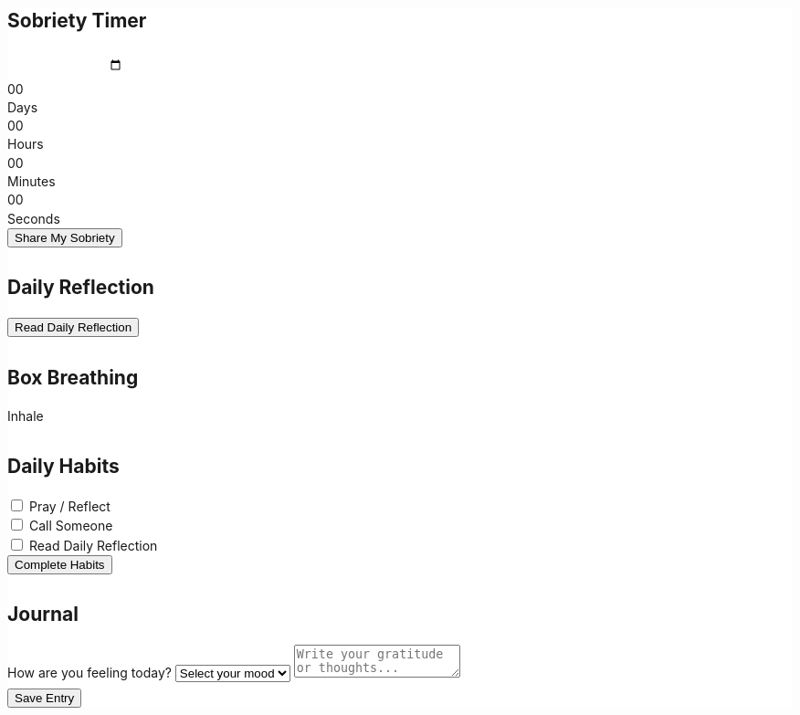 
<div class="card">
<h2>Sobriety Timer</h2>
<input type="date" id="sobrietyDate" style="border-radius:15px; padding:0.5rem; border:none; background:rgba(255,255,255,0.1); color:#fff; text-align:center;">
<div class="time-boxes">
<div class="time-box"><span id="days">00</span><br>Days</div>
<div class="time-box"><span id="hours">00</span><br>Hours</div>
<div class="time-box"><span id="minutes">00</span><br>Minutes</div>
<div class="time-box"><span id="seconds">00</span><br>Seconds</div>
</div>
<button id="shareSobrietyBtn">Share My Sobriety</button>
</div>


<div class="card start-day-box">
<h2>Daily Reflection</h2>
<a href="https://www.aa.org/daily-reflection" target="_blank"><button>Read Daily Reflection</button></a>
</div>


<div class="card">
<h2>Box Breathing</h2>
<div class="breathing-circle" id="breathingCircle">Inhale</div>
</div>


<div class="card">
<h2>Daily Habits</h2>
<div class="habit-item"><input type="checkbox" class="habit-check"> Pray / Reflect</div>
<div class="habit-item"><input type="checkbox" class="habit-check"> Call Someone</div>
<div class="habit-item"><input type="checkbox" class="habit-check"> Read Daily Reflection</div>
<button id="completeHabitsBtn">Complete Habits</button>
</div>


<div class="card">
<h2>Journal</h2>
<label for="moodSelect">How are you feeling today?</label>
<select id="moodSelect">
<option value="" disabled selected>Select your mood</option>
<option value="Happy 😊">Happy 😊</option>
<option value="Sad 😢">Sad 😢</option>
<option value="Anxious 😰">Anxious 😰</option>
<option value="Excited 😃">Excited 😃</option>
<option value="Grateful 🙏">Grateful 🙏</option>
<option value="Tired 😴">Tired 😴</option>
<option value="Angry 😡">Angry 😡</option>
</select>
<textarea id="journalInput" placeholder="Write your gratitude or thoughts..."></textarea>
<div style="display:flex;gap:0.5rem;margin-top:0.5rem;">
<button id="saveJournalBtn">Save Entry</button>
</div>
<div id="journalEntries"></div>
</div>
